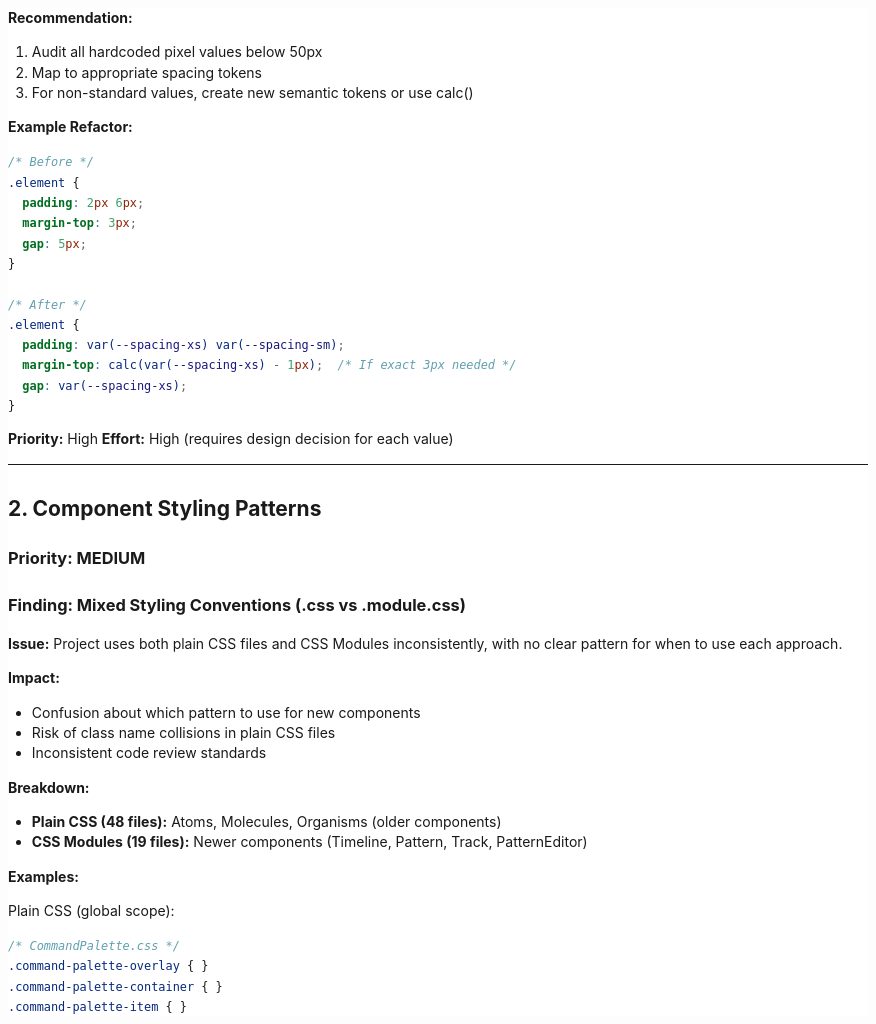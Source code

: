 **Recommendation:**
1. Audit all hardcoded pixel values below 50px
2. Map to appropriate spacing tokens
3. For non-standard values, create new semantic tokens or use calc()

**Example Refactor:**
```css
/* Before */
.element {
  padding: 2px 6px;
  margin-top: 3px;
  gap: 5px;
}

/* After */
.element {
  padding: var(--spacing-xs) var(--spacing-sm);
  margin-top: calc(var(--spacing-xs) - 1px);  /* If exact 3px needed */
  gap: var(--spacing-xs);
}
```

**Priority:** High
**Effort:** High (requires design decision for each value)

---

## 2. Component Styling Patterns

### Priority: MEDIUM

### Finding: Mixed Styling Conventions (.css vs .module.css)

**Issue:** Project uses both plain CSS files and CSS Modules inconsistently, with no clear pattern for when to use each approach.

**Impact:**
- Confusion about which pattern to use for new components
- Risk of class name collisions in plain CSS files
- Inconsistent code review standards

**Breakdown:**
- **Plain CSS (48 files):** Atoms, Molecules, Organisms (older components)
- **CSS Modules (19 files):** Newer components (Timeline, Pattern, Track, PatternEditor)

**Examples:**

Plain CSS (global scope):
```css
/* CommandPalette.css */
.command-palette-overlay { }
.command-palette-container { }
.command-palette-item { }
```
